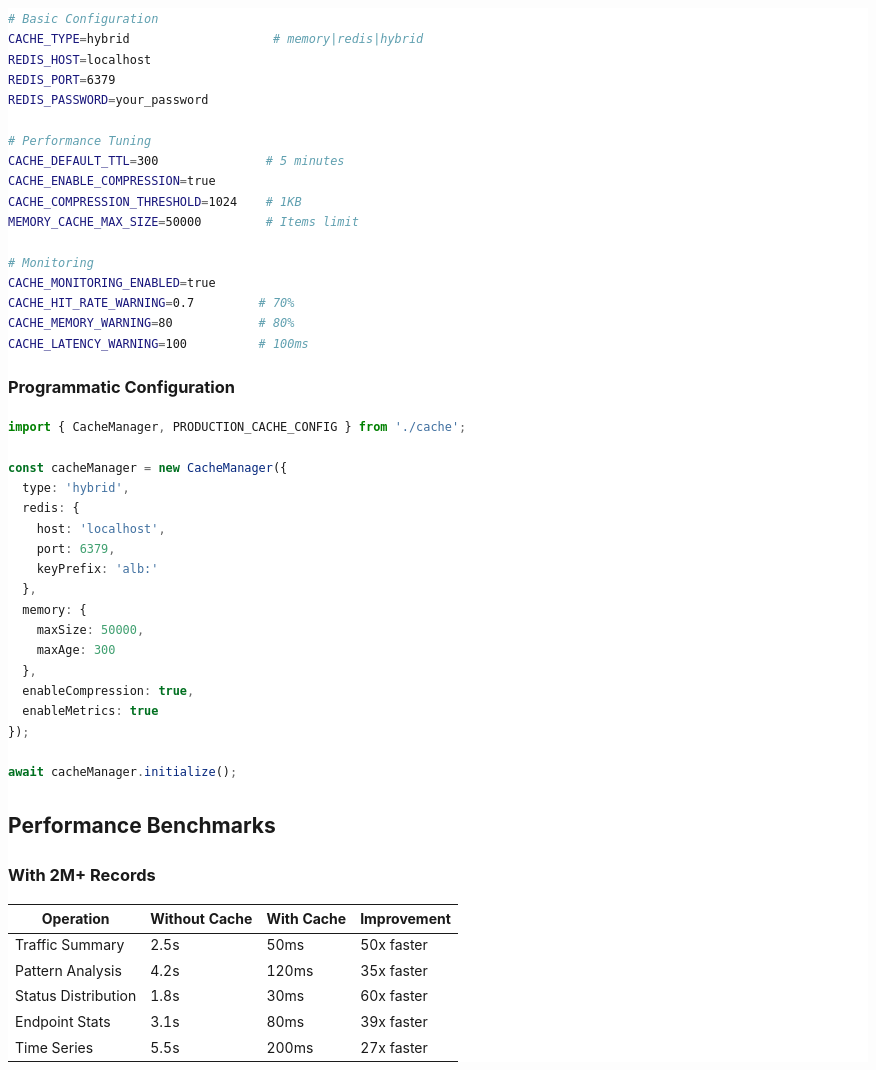 ```bash
# Basic Configuration
CACHE_TYPE=hybrid                    # memory|redis|hybrid
REDIS_HOST=localhost
REDIS_PORT=6379
REDIS_PASSWORD=your_password

# Performance Tuning
CACHE_DEFAULT_TTL=300               # 5 minutes
CACHE_ENABLE_COMPRESSION=true
CACHE_COMPRESSION_THRESHOLD=1024    # 1KB
MEMORY_CACHE_MAX_SIZE=50000         # Items limit

# Monitoring
CACHE_MONITORING_ENABLED=true
CACHE_HIT_RATE_WARNING=0.7         # 70%
CACHE_MEMORY_WARNING=80            # 80%
CACHE_LATENCY_WARNING=100          # 100ms
```

### Programmatic Configuration

```typescript
import { CacheManager, PRODUCTION_CACHE_CONFIG } from './cache';

const cacheManager = new CacheManager({
  type: 'hybrid',
  redis: {
    host: 'localhost',
    port: 6379,
    keyPrefix: 'alb:'
  },
  memory: {
    maxSize: 50000,
    maxAge: 300
  },
  enableCompression: true,
  enableMetrics: true
});

await cacheManager.initialize();
```

## Performance Benchmarks

### With 2M+ Records

| Operation | Without Cache | With Cache | Improvement |
|-----------|---------------|------------|-------------|
| Traffic Summary | 2.5s | 50ms | 50x faster |
| Pattern Analysis | 4.2s | 120ms | 35x faster |
| Status Distribution | 1.8s | 30ms | 60x faster |
| Endpoint Stats | 3.1s | 80ms | 39x faster |
| Time Series | 5.5s | 200ms | 27x faster |
